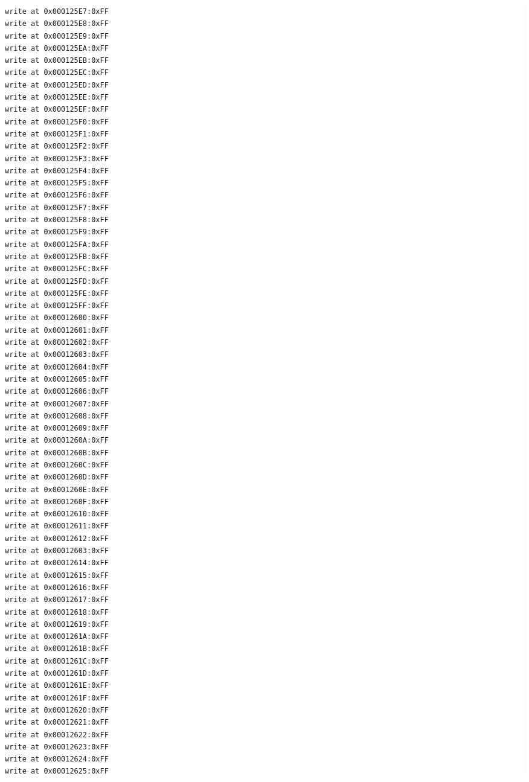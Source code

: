 ```
write at 0x000125E7:0xFF
write at 0x000125E8:0xFF
write at 0x000125E9:0xFF
write at 0x000125EA:0xFF
write at 0x000125EB:0xFF
write at 0x000125EC:0xFF
write at 0x000125ED:0xFF
write at 0x000125EE:0xFF
write at 0x000125EF:0xFF
write at 0x000125F0:0xFF
write at 0x000125F1:0xFF
write at 0x000125F2:0xFF
write at 0x000125F3:0xFF
write at 0x000125F4:0xFF
write at 0x000125F5:0xFF
write at 0x000125F6:0xFF
write at 0x000125F7:0xFF
write at 0x000125F8:0xFF
write at 0x000125F9:0xFF
write at 0x000125FA:0xFF
write at 0x000125FB:0xFF
write at 0x000125FC:0xFF
write at 0x000125FD:0xFF
write at 0x000125FE:0xFF
write at 0x000125FF:0xFF
write at 0x00012600:0xFF
write at 0x00012601:0xFF
write at 0x00012602:0xFF
write at 0x00012603:0xFF
write at 0x00012604:0xFF
write at 0x00012605:0xFF
write at 0x00012606:0xFF
write at 0x00012607:0xFF
write at 0x00012608:0xFF
write at 0x00012609:0xFF
write at 0x0001260A:0xFF
write at 0x0001260B:0xFF
write at 0x0001260C:0xFF
write at 0x0001260D:0xFF
write at 0x0001260E:0xFF
write at 0x0001260F:0xFF
write at 0x00012610:0xFF
write at 0x00012611:0xFF
write at 0x00012612:0xFF
write at 0x00012603:0xFF
write at 0x00012614:0xFF
write at 0x00012615:0xFF
write at 0x00012616:0xFF
write at 0x00012617:0xFF
write at 0x00012618:0xFF
write at 0x00012619:0xFF
write at 0x0001261A:0xFF
write at 0x0001261B:0xFF
write at 0x0001261C:0xFF
write at 0x0001261D:0xFF
write at 0x0001261E:0xFF
write at 0x0001261F:0xFF
write at 0x00012620:0xFF
write at 0x00012621:0xFF
write at 0x00012622:0xFF
write at 0x00012623:0xFF
write at 0x00012624:0xFF
write at 0x00012625:0xFF
```